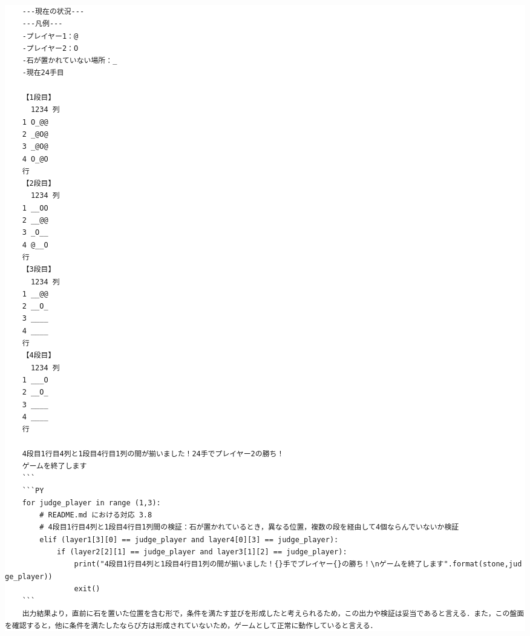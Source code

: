         ---現在の状況---
        ---凡例---
        -プレイヤー1：@
        -プレイヤー2：O
        -石が置かれていない場所：_
        -現在24手目

        【1段目】
          1234 列
        1 O_@@
        2 _@O@
        3 _@O@
        4 O_@O
        行
        【2段目】
          1234 列
        1 __OO
        2 __@@
        3 _O__
        4 @__O
        行
        【3段目】
          1234 列
        1 __@@
        2 __O_
        3 ____
        4 ____
        行
        【4段目】
          1234 列
        1 ___O
        2 __O_
        3 ____
        4 ____
        行

        4段目1行目4列と1段目4行目1列の間が揃いました！24手でプレイヤー2の勝ち！
        ゲームを終了します
        ```
        ```PY
        for judge_player in range (1,3):
            # README.md における対応 3.8
            # 4段目1行目4列と1段目4行目1列間の検証：石が置かれているとき，異なる位置，複数の段を経由して4個ならんでいないか検証
            elif (layer1[3][0] == judge_player and layer4[0][3] == judge_player):
                if (layer2[2][1] == judge_player and layer3[1][2] == judge_player):
                    print("4段目1行目4列と1段目4行目1列の間が揃いました！{}手でプレイヤー{}の勝ち！\nゲームを終了します".format(stone,judge_player))
                    exit()
        ```
        出力結果より，直前に石を置いた位置を含む形で，条件を満たす並びを形成したと考えられるため，この出力や検証は妥当であると言える．また，この盤面を確認すると，他に条件を満たしたならび方は形成されていないため，ゲームとして正常に動作していると言える．
